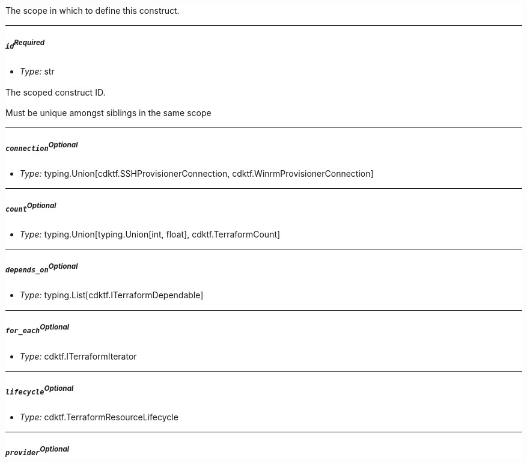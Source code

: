 The scope in which to define this construct.

---

##### `id`<sup>Required</sup> <a name="id" id="@cdktf/provider-vault.adSecretBackend.AdSecretBackend.Initializer.parameter.id"></a>

- *Type:* str

The scoped construct ID.

Must be unique amongst siblings in the same scope

---

##### `connection`<sup>Optional</sup> <a name="connection" id="@cdktf/provider-vault.adSecretBackend.AdSecretBackend.Initializer.parameter.connection"></a>

- *Type:* typing.Union[cdktf.SSHProvisionerConnection, cdktf.WinrmProvisionerConnection]

---

##### `count`<sup>Optional</sup> <a name="count" id="@cdktf/provider-vault.adSecretBackend.AdSecretBackend.Initializer.parameter.count"></a>

- *Type:* typing.Union[typing.Union[int, float], cdktf.TerraformCount]

---

##### `depends_on`<sup>Optional</sup> <a name="depends_on" id="@cdktf/provider-vault.adSecretBackend.AdSecretBackend.Initializer.parameter.dependsOn"></a>

- *Type:* typing.List[cdktf.ITerraformDependable]

---

##### `for_each`<sup>Optional</sup> <a name="for_each" id="@cdktf/provider-vault.adSecretBackend.AdSecretBackend.Initializer.parameter.forEach"></a>

- *Type:* cdktf.ITerraformIterator

---

##### `lifecycle`<sup>Optional</sup> <a name="lifecycle" id="@cdktf/provider-vault.adSecretBackend.AdSecretBackend.Initializer.parameter.lifecycle"></a>

- *Type:* cdktf.TerraformResourceLifecycle

---

##### `provider`<sup>Optional</sup> <a name="provider" id="@cdktf/provider-vault.adSecretBackend.AdSecretBackend.Initializer.parameter.provider"></a>

